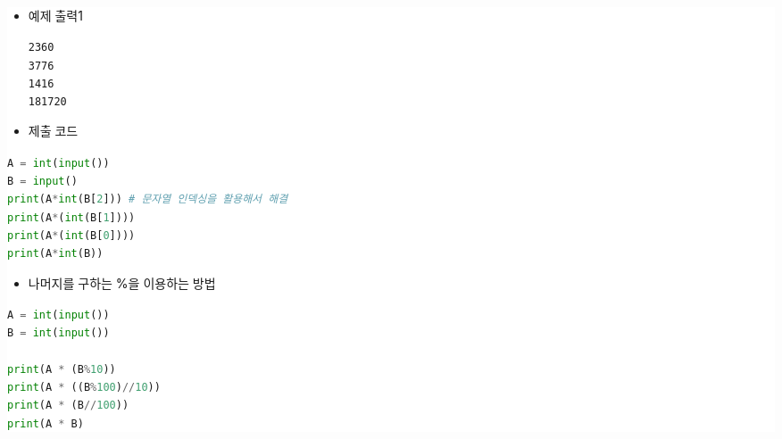 - 예제 출력1

  ```
  2360
  3776
  1416
  181720
  ```



- 제출 코드

```python
A = int(input())
B = input()
print(A*int(B[2])) # 문자열 인덱싱을 활용해서 해결
print(A*(int(B[1])))
print(A*(int(B[0])))
print(A*int(B))    
```

- 나머지를 구하는 %을 이용하는 방법

```python
A = int(input())
B = int(input())

print(A * (B%10))
print(A * ((B%100)//10))
print(A * (B//100))
print(A * B)
```